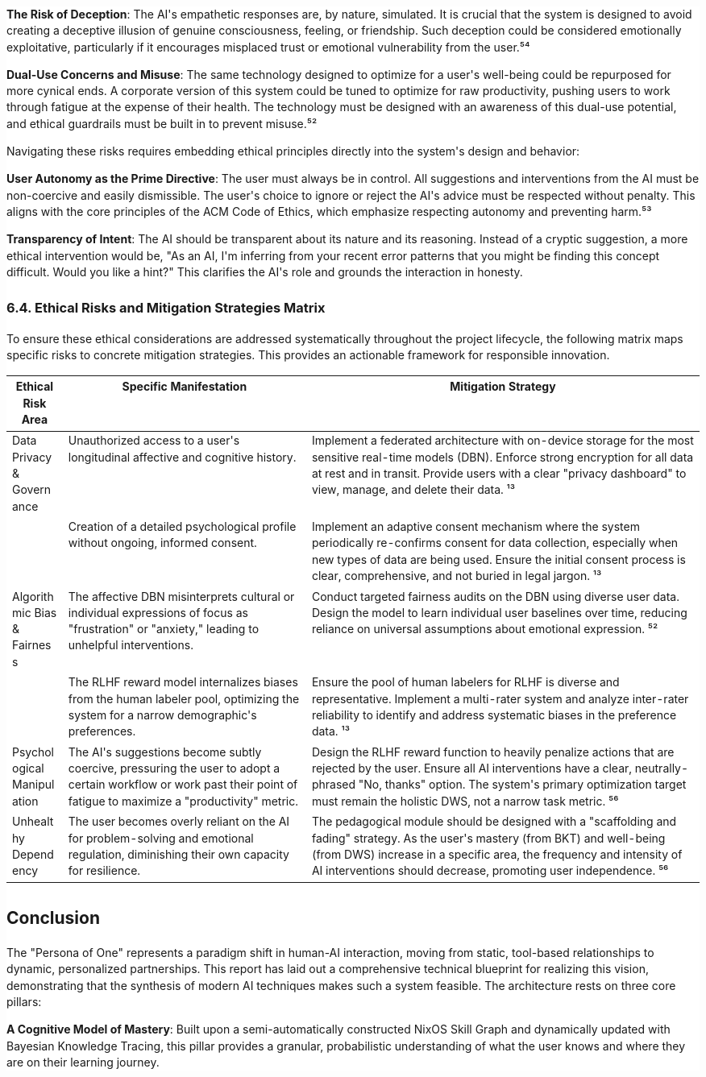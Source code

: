 **The Risk of Deception**: The AI's empathetic responses are, by nature, simulated. It is crucial that the system is designed to avoid creating a deceptive illusion of genuine consciousness, feeling, or friendship. Such deception could be considered emotionally exploitative, particularly if it encourages misplaced trust or emotional vulnerability from the user.⁵⁴

**Dual-Use Concerns and Misuse**: The same technology designed to optimize for a user's well-being could be repurposed for more cynical ends. A corporate version of this system could be tuned to optimize for raw productivity, pushing users to work through fatigue at the expense of their health. The technology must be designed with an awareness of this dual-use potential, and ethical guardrails must be built in to prevent misuse.⁵²

Navigating these risks requires embedding ethical principles directly into the system's design and behavior:

**User Autonomy as the Prime Directive**: The user must always be in control. All suggestions and interventions from the AI must be non-coercive and easily dismissible. The user's choice to ignore or reject the AI's advice must be respected without penalty. This aligns with the core principles of the ACM Code of Ethics, which emphasize respecting autonomy and preventing harm.⁵³

**Transparency of Intent**: The AI should be transparent about its nature and its reasoning. Instead of a cryptic suggestion, a more ethical intervention would be, "As an AI, I'm inferring from your recent error patterns that you might be finding this concept difficult. Would you like a hint?" This clarifies the AI's role and grounds the interaction in honesty.

### 6.4. Ethical Risks and Mitigation Strategies Matrix

To ensure these ethical considerations are addressed systematically throughout the project lifecycle, the following matrix maps specific risks to concrete mitigation strategies. This provides an actionable framework for responsible innovation.

| Ethical Risk Area | Specific Manifestation | Mitigation Strategy |
|-------------------|------------------------|---------------------|
| Data Privacy & Governance | Unauthorized access to a user's longitudinal affective and cognitive history. | Implement a federated architecture with on-device storage for the most sensitive real-time models (DBN). Enforce strong encryption for all data at rest and in transit. Provide users with a clear "privacy dashboard" to view, manage, and delete their data. ¹³ |
| | Creation of a detailed psychological profile without ongoing, informed consent. | Implement an adaptive consent mechanism where the system periodically re-confirms consent for data collection, especially when new types of data are being used. Ensure the initial consent process is clear, comprehensive, and not buried in legal jargon. ¹³ |
| Algorithmic Bias & Fairness | The affective DBN misinterprets cultural or individual expressions of focus as "frustration" or "anxiety," leading to unhelpful interventions. | Conduct targeted fairness audits on the DBN using diverse user data. Design the model to learn individual user baselines over time, reducing reliance on universal assumptions about emotional expression. ⁵² |
| | The RLHF reward model internalizes biases from the human labeler pool, optimizing the system for a narrow demographic's preferences. | Ensure the pool of human labelers for RLHF is diverse and representative. Implement a multi-rater system and analyze inter-rater reliability to identify and address systematic biases in the preference data. ¹³ |
| Psychological Manipulation | The AI's suggestions become subtly coercive, pressuring the user to adopt a certain workflow or work past their point of fatigue to maximize a "productivity" metric. | Design the RLHF reward function to heavily penalize actions that are rejected by the user. Ensure all AI interventions have a clear, neutrally-phrased "No, thanks" option. The system's primary optimization target must remain the holistic DWS, not a narrow task metric. ⁵⁶ |
| Unhealthy Dependency | The user becomes overly reliant on the AI for problem-solving and emotional regulation, diminishing their own capacity for resilience. | The pedagogical module should be designed with a "scaffolding and fading" strategy. As the user's mastery (from BKT) and well-being (from DWS) increase in a specific area, the frequency and intensity of AI interventions should decrease, promoting user independence. ⁵⁶ |

## Conclusion

The "Persona of One" represents a paradigm shift in human-AI interaction, moving from static, tool-based relationships to dynamic, personalized partnerships. This report has laid out a comprehensive technical blueprint for realizing this vision, demonstrating that the synthesis of modern AI techniques makes such a system feasible. The architecture rests on three core pillars:

**A Cognitive Model of Mastery**: Built upon a semi-automatically constructed NixOS Skill Graph and dynamically updated with Bayesian Knowledge Tracing, this pillar provides a granular, probabilistic understanding of what the user knows and where they are on their learning journey.
